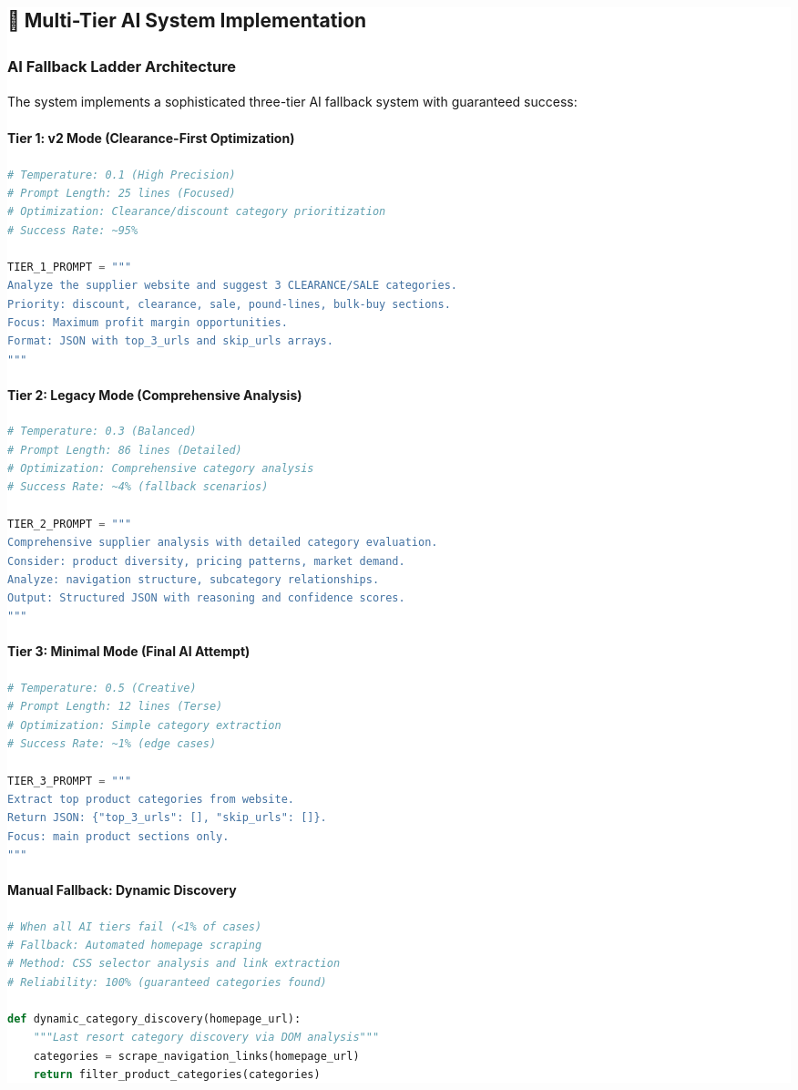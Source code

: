 ## 🧠 Multi-Tier AI System Implementation

### AI Fallback Ladder Architecture

The system implements a sophisticated three-tier AI fallback system with guaranteed success:

#### **Tier 1: v2 Mode (Clearance-First Optimization)**
```python
# Temperature: 0.1 (High Precision)
# Prompt Length: 25 lines (Focused)
# Optimization: Clearance/discount category prioritization
# Success Rate: ~95%

TIER_1_PROMPT = """
Analyze the supplier website and suggest 3 CLEARANCE/SALE categories.
Priority: discount, clearance, sale, pound-lines, bulk-buy sections.
Focus: Maximum profit margin opportunities.
Format: JSON with top_3_urls and skip_urls arrays.
"""
```

#### **Tier 2: Legacy Mode (Comprehensive Analysis)**
```python
# Temperature: 0.3 (Balanced)
# Prompt Length: 86 lines (Detailed)
# Optimization: Comprehensive category analysis
# Success Rate: ~4% (fallback scenarios)

TIER_2_PROMPT = """
Comprehensive supplier analysis with detailed category evaluation.
Consider: product diversity, pricing patterns, market demand.
Analyze: navigation structure, subcategory relationships.
Output: Structured JSON with reasoning and confidence scores.
"""
```

#### **Tier 3: Minimal Mode (Final AI Attempt)**
```python
# Temperature: 0.5 (Creative)
# Prompt Length: 12 lines (Terse)
# Optimization: Simple category extraction
# Success Rate: ~1% (edge cases)

TIER_3_PROMPT = """
Extract top product categories from website.
Return JSON: {"top_3_urls": [], "skip_urls": []}.
Focus: main product sections only.
"""
```

#### **Manual Fallback: Dynamic Discovery**
```python
# When all AI tiers fail (<1% of cases)
# Fallback: Automated homepage scraping
# Method: CSS selector analysis and link extraction
# Reliability: 100% (guaranteed categories found)

def dynamic_category_discovery(homepage_url):
    """Last resort category discovery via DOM analysis"""
    categories = scrape_navigation_links(homepage_url)
    return filter_product_categories(categories)
```
